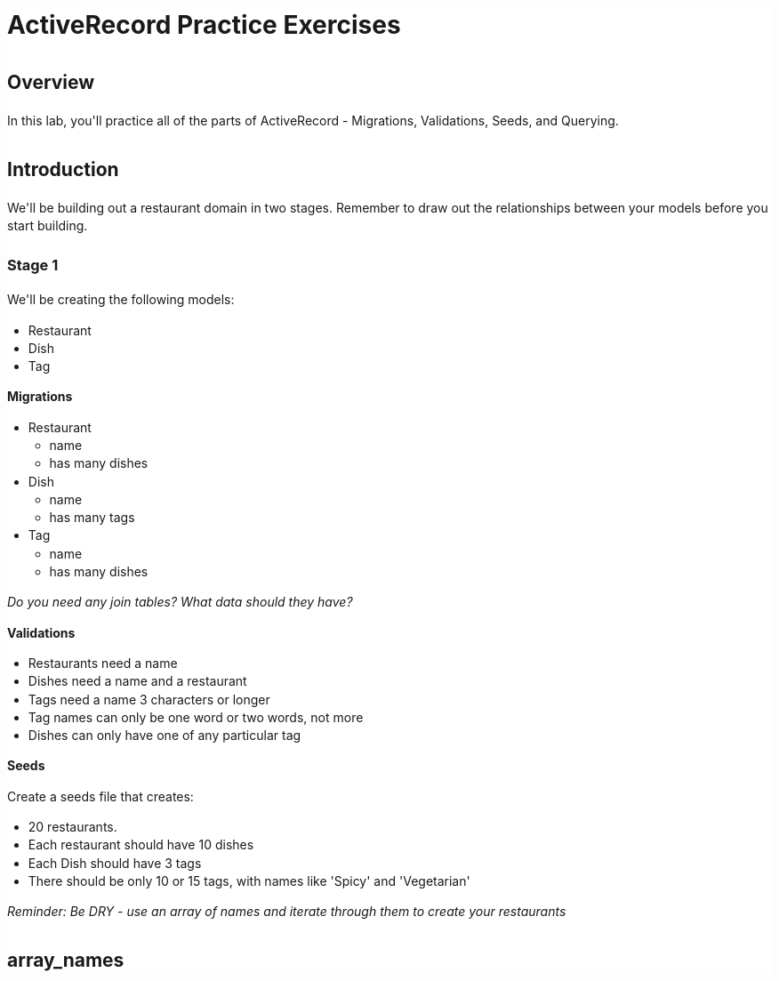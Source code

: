 # ActiveRecord Practice Exercises

## Overview

In this lab, you'll practice all of the parts of ActiveRecord - Migrations, Validations, Seeds, and Querying.

## Introduction  

We'll be building out a restaurant domain in two stages. Remember to draw out the relationships between your models before you start building.

### Stage 1

We'll be creating the following models:
- Restaurant
-	Dish
-	Tag

**Migrations**

- Restaurant
	- name
	- has many dishes
- Dish
	- name
	- has many tags
- Tag
	- name
	- has many dishes

*Do you need any join tables? What data should they have?*

**Validations**

- Restaurants need a name
- Dishes need a name and a restaurant
- Tags need a name 3 characters or longer
- Tag names can only be one word or two words, not more
- Dishes can only have one of any particular tag

**Seeds**

Create a seeds file that creates:

* 20 restaurants.
* Each restaurant should have 10 dishes
* Each Dish should have 3 tags
* There should be only 10 or 15 tags, with names like 'Spicy' and 'Vegetarian'

*Reminder: Be DRY - use an array of names and iterate through them to create your restaurants*

## array_names
